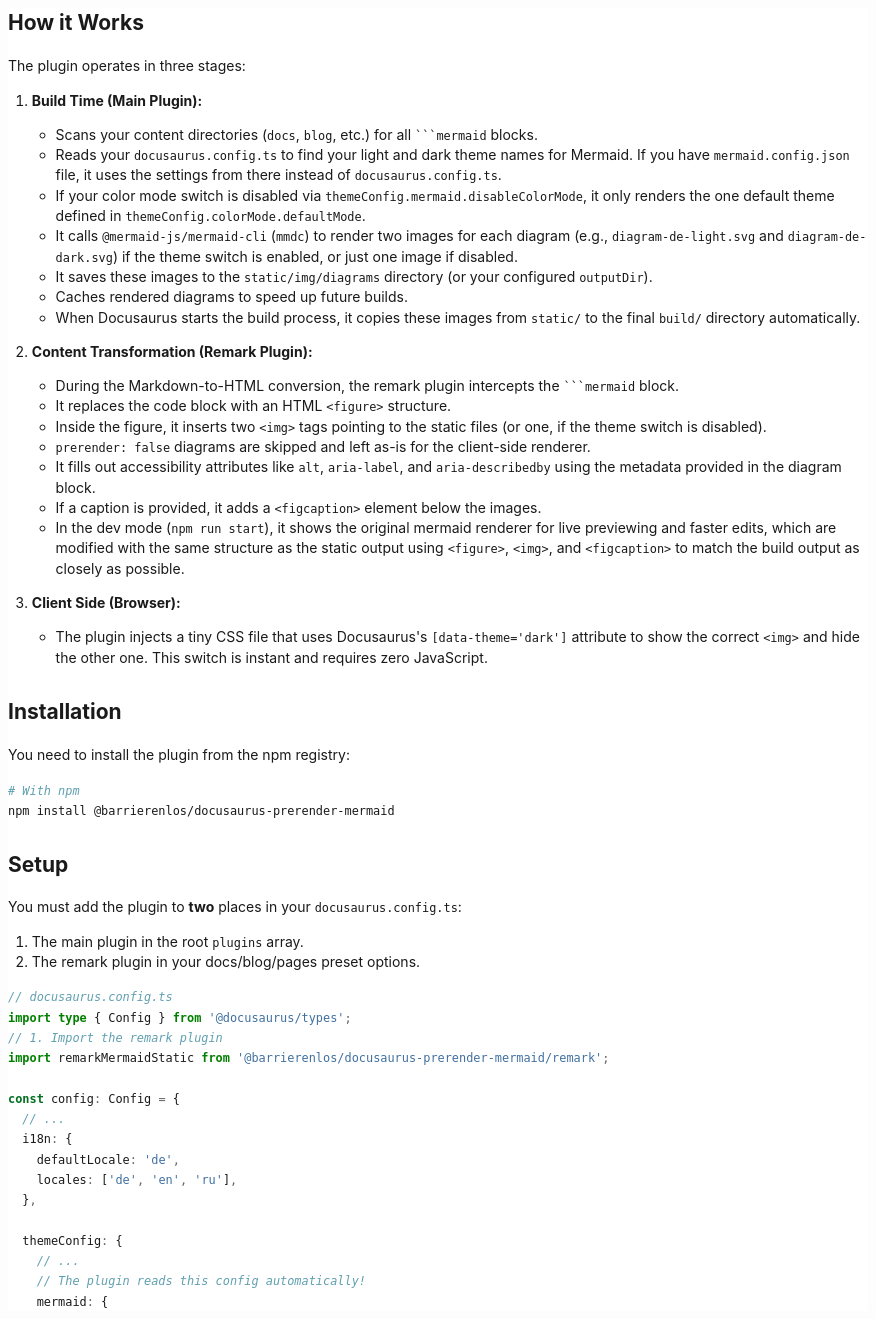 ## How it Works

The plugin operates in three stages:

1.  **Build Time (Main Plugin):**
    - Scans your content directories (`docs`, `blog`, etc.) for all ` ```mermaid ` blocks.
    - Reads your `docusaurus.config.ts` to find your light and dark theme names for Mermaid. If you have `mermaid.config.json` file, it uses the settings from there instead of `docusaurus.config.ts`.
    - If your color mode switch is disabled via `themeConfig.mermaid.disableColorMode`, it only renders the one default theme defined in `themeConfig.colorMode.defaultMode`.
    - It calls `@mermaid-js/mermaid-cli` (`mmdc`) to render two images for each diagram (e.g., `diagram-de-light.svg` and `diagram-de-dark.svg`) if the theme switch is enabled, or just one image if disabled.
    - It saves these images to the `static/img/diagrams` directory (or your configured `outputDir`).
    - Caches rendered diagrams to speed up future builds.
    - When Docusaurus starts the build process, it copies these images from `static/` to the final `build/` directory automatically.

2.  **Content Transformation (Remark Plugin):**
    - During the Markdown-to-HTML conversion, the remark plugin intercepts the ` ```mermaid ` block.
    - It replaces the code block with an HTML `<figure>` structure.
    - Inside the figure, it inserts two `<img>` tags pointing to the static files (or one, if the theme switch is disabled).
    - `prerender: false` diagrams are skipped and left as-is for the client-side renderer.
    - It fills out accessibility attributes like `alt`, `aria-label`, and `aria-describedby` using the metadata provided in the diagram block.
    - If a caption is provided, it adds a `<figcaption>` element below the images.
    - In the dev mode (`npm run start`), it shows the original mermaid renderer for live previewing and faster edits, which are modified with the same structure as the static output using `<figure>`, `<img>`, and `<figcaption>` to match the build output as closely as possible.

3.  **Client Side (Browser):**
    - The plugin injects a tiny CSS file that uses Docusaurus's `[data-theme='dark']` attribute to show the correct `<img>` and hide the other one. This switch is instant and requires zero JavaScript.

## Installation

You need to install the plugin from the npm registry:

```bash
# With npm
npm install @barrierenlos/docusaurus-prerender-mermaid
```

## Setup

You must add the plugin to **two** places in your `docusaurus.config.ts`:

1.  The main plugin in the root `plugins` array.
2.  The remark plugin in your docs/blog/pages preset options.

```typescript
// docusaurus.config.ts
import type { Config } from '@docusaurus/types';
// 1. Import the remark plugin
import remarkMermaidStatic from '@barrierenlos/docusaurus-prerender-mermaid/remark';

const config: Config = {
  // ...
  i18n: {
    defaultLocale: 'de',
    locales: ['de', 'en', 'ru'],
  },

  themeConfig: {
    // ...
    // The plugin reads this config automatically!
    mermaid: {
```